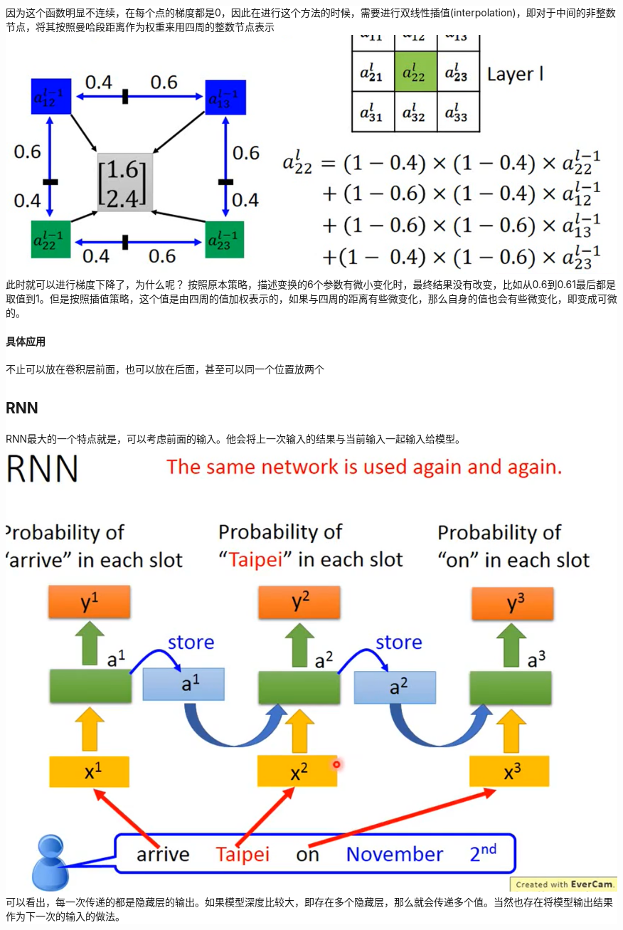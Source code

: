 因为这个函数明显不连续，在每个点的梯度都是0，因此在进行这个方法的时候，需要进行双线性插值(interpolation)，即对于中间的非整数节点，将其按照曼哈段距离作为权重来用四周的整数节点表示![alt text](https://github.com/18241950925/18241950925.github.io/raw/main/images/2025-7-2-DeepLearning/image-7.png)
此时就可以进行梯度下降了，为什么呢？
按照原本策略，描述变换的6个参数有微小变化时，最终结果没有改变，比如从0.6到0.61最后都是取值到1。但是按照插值策略，这个值是由四周的值加权表示的，如果与四周的距离有些微变化，那么自身的值也会有些微变化，即变成可微的。

#### 具体应用
不止可以放在卷积层前面，也可以放在后面，甚至可以同一个位置放两个

## RNN
RNN最大的一个特点就是，可以考虑前面的输入。他会将上一次输入的结果与当前输入一起输入给模型。
![alt text](https://github.com/18241950925/18241950925.github.io/raw/main/images/2025-7-2-DeepLearning/image-23.png)
可以看出，每一次传递的都是隐藏层的输出。如果模型深度比较大，即存在多个隐藏层，那么就会传递多个值。当然也存在将模型输出结果作为下一次的输入的做法。
